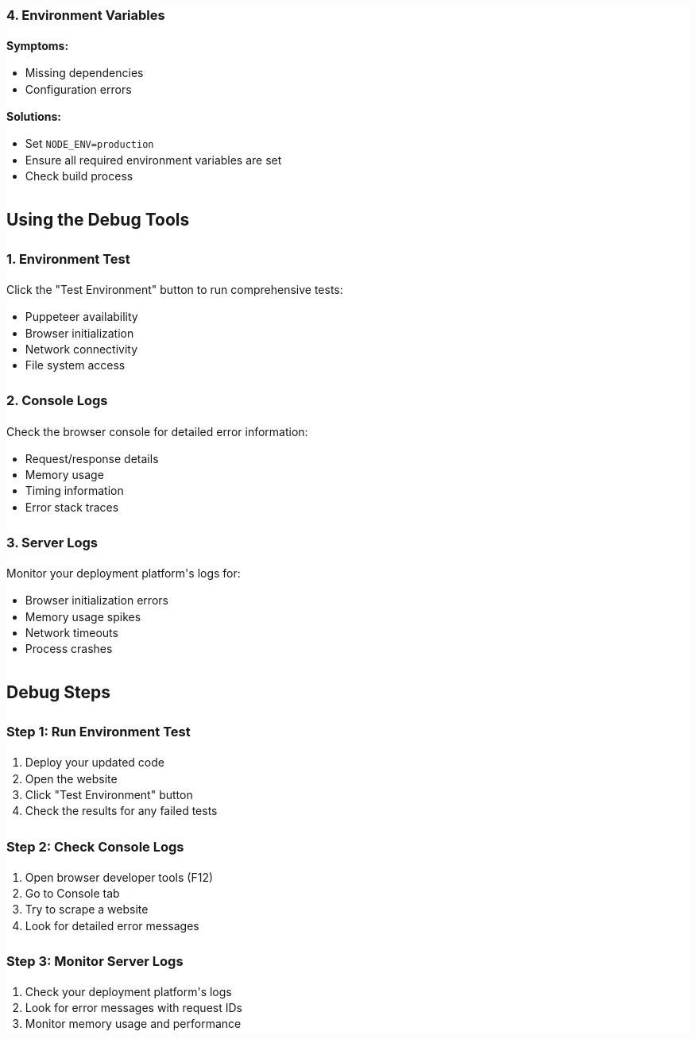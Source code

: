 ### 4. Environment Variables
**Symptoms:**
- Missing dependencies
- Configuration errors

**Solutions:**
- Set `NODE_ENV=production`
- Ensure all required environment variables are set
- Check build process

## Using the Debug Tools

### 1. Environment Test
Click the "Test Environment" button to run comprehensive tests:
- Puppeteer availability
- Browser initialization
- Network connectivity
- File system access

### 2. Console Logs
Check the browser console for detailed error information:
- Request/response details
- Memory usage
- Timing information
- Error stack traces

### 3. Server Logs
Monitor your deployment platform's logs for:
- Browser initialization errors
- Memory usage spikes
- Network timeouts
- Process crashes

## Debug Steps

### Step 1: Run Environment Test
1. Deploy your updated code
2. Open the website
3. Click "Test Environment" button
4. Check the results for any failed tests

### Step 2: Check Console Logs
1. Open browser developer tools (F12)
2. Go to Console tab
3. Try to scrape a website
4. Look for detailed error messages

### Step 3: Monitor Server Logs
1. Check your deployment platform's logs
2. Look for error messages with request IDs
3. Monitor memory usage and performance
